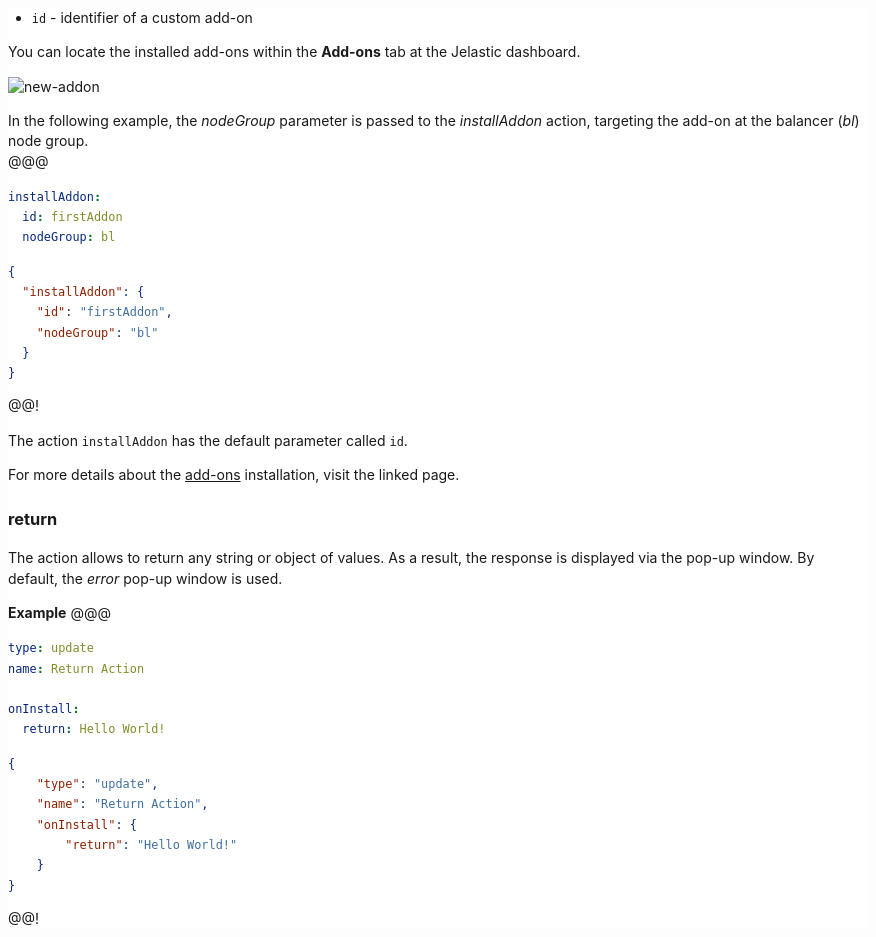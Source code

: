 - `id` - identifier of a custom add-on                           

You can locate the installed add-ons within the **Add-ons** tab at the Jelastic dashboard. 

![new-addon](/img/new-addon.png)

In the following example, the *nodeGroup* parameter is passed to the *installAddon* action, targeting the add-on at the balancer (*bl*) node group.                          
@@@
```yaml
installAddon:
  id: firstAddon
  nodeGroup: bl
```
``` json
{
  "installAddon": {
    "id": "firstAddon",
    "nodeGroup": "bl"
  }
}
```
@@!

The action `installAddon` has the default parameter called `id`. 

For more details about the <a href="../addons/" target="_blank">add-ons</a> installation, visit the linked page.                                              



### return

The action allows to return any string or object of values. As a result, the response is displayed via the pop-up window. By default, the *error* pop-up window is used.                       

**Example**
@@@
```yaml
type: update
name: Return Action

onInstall:
  return: Hello World!
```
```json
{
    "type": "update",
    "name": "Return Action",
    "onInstall": {
        "return": "Hello World!"
    }
}
```
@@!
